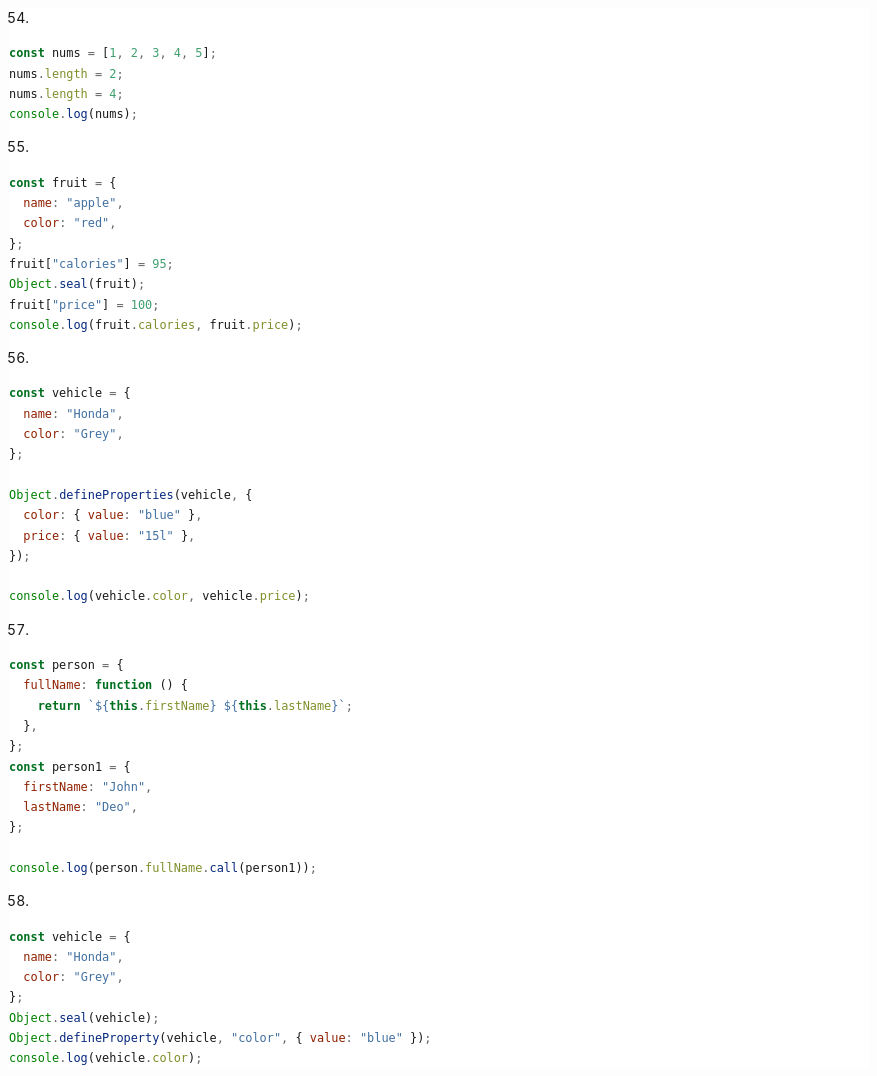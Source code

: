 54.

```javascript
const nums = [1, 2, 3, 4, 5];
nums.length = 2;
nums.length = 4;
console.log(nums);
```

55.

```javascript
const fruit = {
  name: "apple",
  color: "red",
};
fruit["calories"] = 95;
Object.seal(fruit);
fruit["price"] = 100;
console.log(fruit.calories, fruit.price);
```

56.

```javascript
const vehicle = {
  name: "Honda",
  color: "Grey",
};

Object.defineProperties(vehicle, {
  color: { value: "blue" },
  price: { value: "15l" },
});

console.log(vehicle.color, vehicle.price);
```

57.

```javascript
const person = {
  fullName: function () {
    return `${this.firstName} ${this.lastName}`;
  },
};
const person1 = {
  firstName: "John",
  lastName: "Deo",
};

console.log(person.fullName.call(person1));
```

58.

```javascript
const vehicle = {
  name: "Honda",
  color: "Grey",
};
Object.seal(vehicle);
Object.defineProperty(vehicle, "color", { value: "blue" });
console.log(vehicle.color);
```


  [property]: 'James'